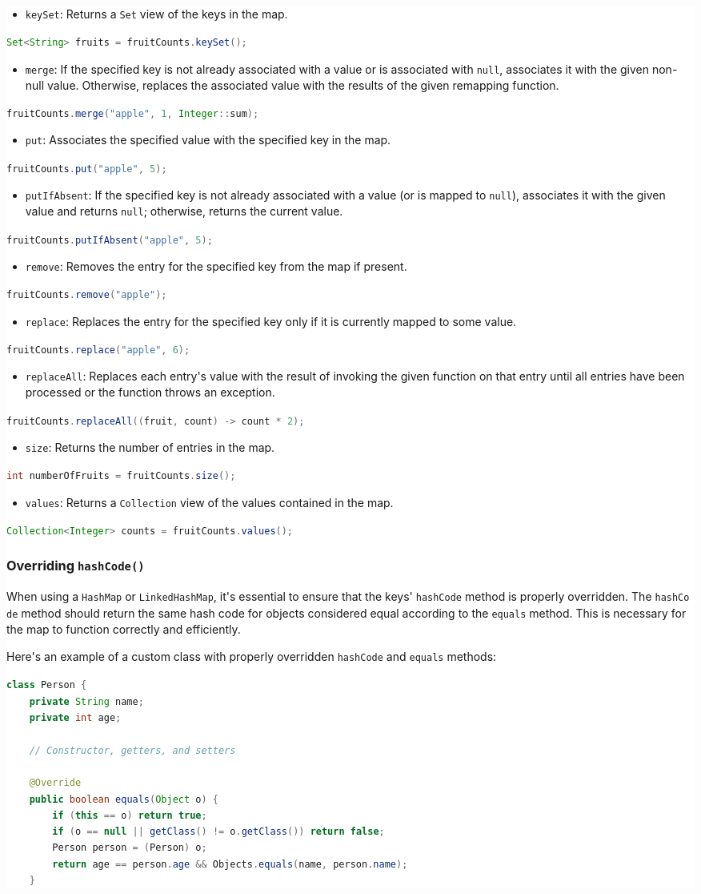 - `keySet`: Returns a `Set` view of the keys in the map.
```java
Set<String> fruits = fruitCounts.keySet();
```

- `merge`: If the specified key is not already associated with a value or is associated with `null`, associates it with the given non-null value. Otherwise, replaces the associated value with the results of the given remapping function.
```java
fruitCounts.merge("apple", 1, Integer::sum);
```

- `put`: Associates the specified value with the specified key in the map.
```java
fruitCounts.put("apple", 5);
```

- `putIfAbsent`: If the specified key is not already associated with a value (or is mapped to `null`), associates it with the given value and returns `null`; otherwise, returns the current value.
```java
fruitCounts.putIfAbsent("apple", 5);
```

- `remove`: Removes the entry for the specified key from the map if present.
```java
fruitCounts.remove("apple");
```

- `replace`: Replaces the entry for the specified key only if it is currently mapped to some value.
```java
fruitCounts.replace("apple", 6);
```

- `replaceAll`: Replaces each entry's value with the result of invoking the given function on that entry until all entries have been processed or the function throws an exception.
```java
fruitCounts.replaceAll((fruit, count) -> count * 2);
```

- `size`: Returns the number of entries in the map.
```java
int numberOfFruits = fruitCounts.size();
```

- `values`: Returns a `Collection` view of the values contained in the map.
```java
Collection<Integer> counts = fruitCounts.values();
```

### Overriding `hashCode()`
When using a `HashMap` or `LinkedHashMap`, it's essential to ensure that the keys' `hashCode` method is properly overridden. The `hashCode` method should return the same hash code for objects considered equal according to the `equals` method. This is necessary for the map to function correctly and efficiently.

Here's an example of a custom class with properly overridden `hashCode` and `equals` methods:

```java
class Person {
    private String name;
    private int age;

    // Constructor, getters, and setters

    @Override
    public boolean equals(Object o) {
        if (this == o) return true;
        if (o == null || getClass() != o.getClass()) return false;
        Person person = (Person) o;
        return age == person.age && Objects.equals(name, person.name);
    }

```